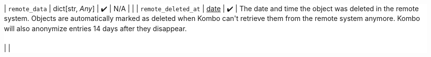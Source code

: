 | `remote_data`                                                                                                                                                                                                                                                                                                                                                                                                                                 | dict[str, *Any*]                                                                                                                                                                                                                                                                                                                                                                                                                              | :heavy_check_mark:                                                                                                                                                                                                                                                                                                                                                                                                                            | N/A                                                                                                                                                                                                                                                                                                                                                                                                                                           |                                                                                                                                                                                                                                                                                                                                                                                                                                               |
| `remote_deleted_at`                                                                                                                                                                                                                                                                                                                                                                                                                           | [date](https://docs.python.org/3/library/datetime.html#date-objects)                                                                                                                                                                                                                                                                                                                                                                          | :heavy_check_mark:                                                                                                                                                                                                                                                                                                                                                                                                                            | The date and time the object was deleted in the remote system. Objects are automatically marked as deleted when Kombo can't retrieve them from the remote system anymore. Kombo will also anonymize entries 14 days after they disappear.<br/><br/>[](https://developer.mozilla.org/en-US/docs/Web/JavaScript/Reference/Global_Objects/Date/toISOString)                                                                                      |                                                                                                                                                                                                                                                                                                                                                                                                                                               |